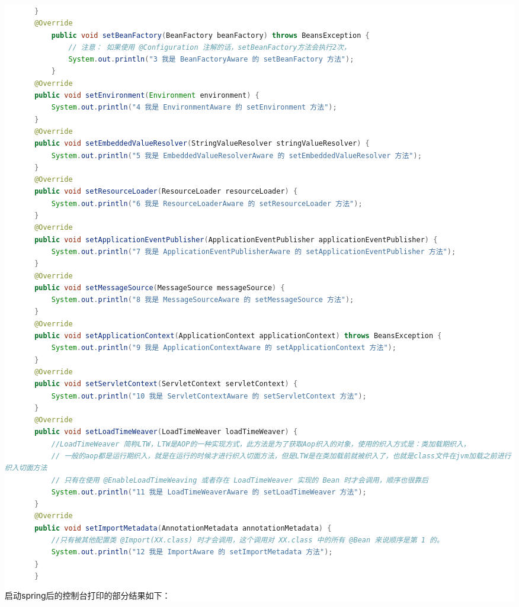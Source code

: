 ```java
       }
       @Override
           public void setBeanFactory(BeanFactory beanFactory) throws BeansException {
               // 注意： 如果使用 @Configuration 注解的话，setBeanFactory方法会执行2次，
               System.out.println("3 我是 BeanFactoryAware 的 setBeanFactory 方法");
           }
       @Override
       public void setEnvironment(Environment environment) {
           System.out.println("4 我是 EnvironmentAware 的 setEnvironment 方法");
       }
       @Override
       public void setEmbeddedValueResolver(StringValueResolver stringValueResolver) {
           System.out.println("5 我是 EmbeddedValueResolverAware 的 setEmbeddedValueResolver 方法");
       }
       @Override
       public void setResourceLoader(ResourceLoader resourceLoader) {
           System.out.println("6 我是 ResourceLoaderAware 的 setResourceLoader 方法");
       }
       @Override
       public void setApplicationEventPublisher(ApplicationEventPublisher applicationEventPublisher) {
           System.out.println("7 我是 ApplicationEventPublisherAware 的 setApplicationEventPublisher 方法");
       }
       @Override
       public void setMessageSource(MessageSource messageSource) {
           System.out.println("8 我是 MessageSourceAware 的 setMessageSource 方法");
       }
       @Override
       public void setApplicationContext(ApplicationContext applicationContext) throws BeansException {
           System.out.println("9 我是 ApplicationContextAware 的 setApplicationContext 方法");
       }
       @Override
       public void setServletContext(ServletContext servletContext) {
           System.out.println("10 我是 ServletContextAware 的 setServletContext 方法");
       }
       @Override
       public void setLoadTimeWeaver(LoadTimeWeaver loadTimeWeaver) {
           //LoadTimeWeaver 简称LTW，LTW是AOP的一种实现方式，此方法是为了获取Aop织入的对象，使用的织入方式是：类加载期织入，
           // 一般的aop都是运行期织入，就是在运行的时候才进行织入切面方法，但是LTW是在类加载前就被织入了，也就是class文件在jvm加载之前进行织入切面方法
           // 只有在使用 @EnableLoadTimeWeaving 或者存在 LoadTimeWeaver 实现的 Bean 时才会调用，顺序也很靠后
           System.out.println("11 我是 LoadTimeWeaverAware 的 setLoadTimeWeaver 方法");
       }
       @Override
       public void setImportMetadata(AnnotationMetadata annotationMetadata) {
           //只有被其他配置类 @Import(XX.class) 时才会调用，这个调用对 XX.class 中的所有 @Bean 来说顺序是第 1 的。
           System.out.println("12 我是 ImportAware 的 setImportMetadata 方法");
       }
       }
```
启动spring后的控制台打印的部分结果如下：
